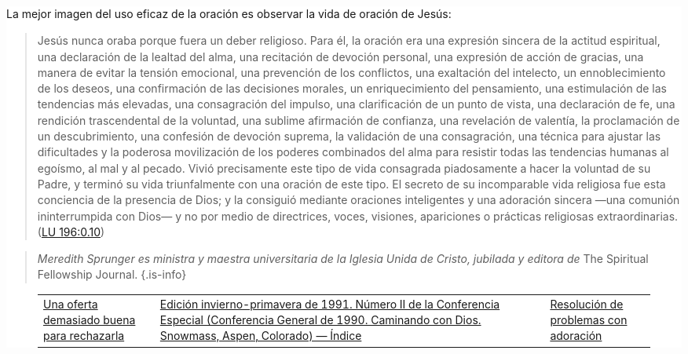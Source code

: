 La mejor imagen del uso eficaz de la oración es observar la vida de oración de Jesús:

> Jesús nunca oraba porque fuera un deber religioso. Para él, la oración era una expresión sincera de la actitud espiritual, una declaración de la lealtad del alma, una recitación de devoción personal, una expresión de acción de gracias, una manera de evitar la tensión emocional, una prevención de los conflictos, una exaltación del intelecto, un ennoblecimiento de los deseos, una confirmación de las decisiones morales, un enriquecimiento del pensamiento, una estimulación de las tendencias más elevadas, una consagración del impulso, una clarificación de un punto de vista, una declaración de fe, una rendición trascendental de la voluntad, una sublime afirmación de confianza, una revelación de valentía, la proclamación de un descubrimiento, una confesión de devoción suprema, la validación de una consagración, una técnica para ajustar las dificultades y la poderosa movilización de los poderes combinados del alma para resistir todas las tendencias humanas al egoísmo, al mal y al pecado. Vivió precisamente este tipo de vida consagrada piadosamente a hacer la voluntad de su Padre, y terminó su vida triunfalmente con una oración de este tipo. El secreto de su incomparable vida religiosa fue esta conciencia de la presencia de Dios; y la consiguió mediante oraciones inteligentes y una adoración sincera —una comunión ininterrumpida con Dios— y no por medio de directrices, voces, visiones, apariciones o prácticas religiosas extraordinarias. ([LU 196:0.10](/es/The_Urantia_Book/196#p0_10))

> _Meredith Sprunger es ministra y maestra universitaria de la Iglesia Unida de Cristo, jubilada y editora de_ The Spiritual Fellowship Journal.
{.is-info}






<figure class="table chapter-navigator">
  <table>
    <tbody>
      <tr>
        <td>
        <a href="/es/article/Beth_Bartley/An_Offer_TOO_Good_to_Refuse">
          <span class="mdi mdi-arrow-left-drop-circle"></span><span class="pl-2">Una oferta demasiado buena para rechazarla</span>
        </a>
        </td>
        <td>
        <a href="/es/index/articles_the_urantian#edición-inviernoprimavera-de-1991-número-ii-de-la-conferencia-especial-conferencia-general-de-1990-caminando-con-dios-snowmass-aspen-colorado">
          <span class="mdi mdi-book-open-variant"></span><span class="pl-2">Edición invierno-primavera de 1991. Número II de la Conferencia Especial (Conferencia General de 1990. Caminando con Dios. Snowmass, Aspen, Colorado) — Índice</span>
        </a>
        </td>
        <td>
        <a href="/es/article/Carolyn_Kendall/Worshipful_Problem_Solving">
          <span class="pr-2">Resolución de problemas con adoración</span><span class="mdi mdi-arrow-right-drop-circle"></span>
        </a>
        </td>
      </tr>
    </tbody>
  </table>
</figure>
